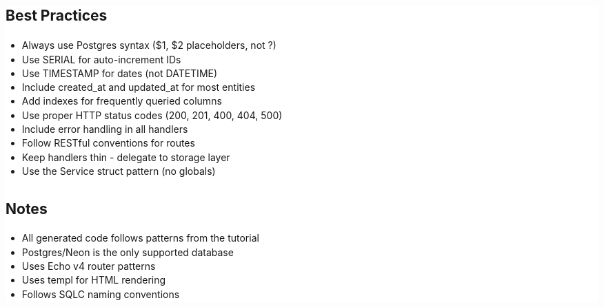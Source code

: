 ## Best Practices

- Always use Postgres syntax ($1, $2 placeholders, not ?)
- Use SERIAL for auto-increment IDs
- Use TIMESTAMP for dates (not DATETIME)
- Include created_at and updated_at for most entities
- Add indexes for frequently queried columns
- Use proper HTTP status codes (200, 201, 400, 404, 500)
- Include error handling in all handlers
- Follow RESTful conventions for routes
- Keep handlers thin - delegate to storage layer
- Use the Service struct pattern (no globals)

## Notes

- All generated code follows patterns from the tutorial
- Postgres/Neon is the only supported database
- Uses Echo v4 router patterns
- Uses templ for HTML rendering
- Follows SQLC naming conventions
